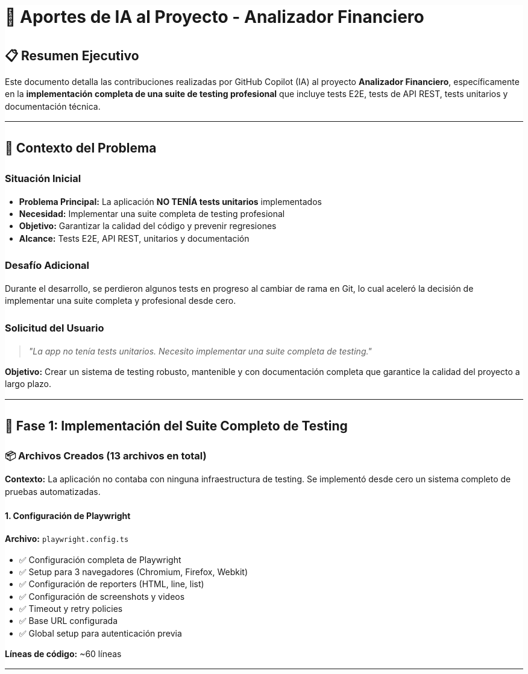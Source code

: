 # 🤖 Aportes de IA al Proyecto - Analizador Financiero

## 📋 Resumen Ejecutivo

Este documento detalla las contribuciones realizadas por GitHub Copilot (IA) al proyecto **Analizador Financiero**, específicamente en la **implementación completa de una suite de testing profesional** que incluye tests E2E, tests de API REST, tests unitarios y documentación técnica.

---

## 🎯 Contexto del Problema

### Situación Inicial
- **Problema Principal:** La aplicación **NO TENÍA tests unitarios** implementados
- **Necesidad:** Implementar una suite completa de testing profesional
- **Objetivo:** Garantizar la calidad del código y prevenir regresiones
- **Alcance:** Tests E2E, API REST, unitarios y documentación

### Desafío Adicional
Durante el desarrollo, se perdieron algunos tests en progreso al cambiar de rama en Git, lo cual aceleró la decisión de implementar una suite completa y profesional desde cero.

### Solicitud del Usuario
> *"La app no tenía tests unitarios. Necesito implementar una suite completa de testing."*

**Objetivo:** Crear un sistema de testing robusto, mantenible y con documentación completa que garantice la calidad del proyecto a largo plazo.

---

## 🚀 Fase 1: Implementación del Suite Completo de Testing

### 📦 Archivos Creados (13 archivos en total)

**Contexto:** La aplicación no contaba con ninguna infraestructura de testing. Se implementó desde cero un sistema completo de pruebas automatizadas.

#### 1. **Configuración de Playwright**

**Archivo:** `playwright.config.ts`
- ✅ Configuración completa de Playwright
- ✅ Setup para 3 navegadores (Chromium, Firefox, Webkit)
- ✅ Configuración de reporters (HTML, line, list)
- ✅ Configuración de screenshots y videos
- ✅ Timeout y retry policies
- ✅ Base URL configurada
- ✅ Global setup para autenticación previa

**Líneas de código:** ~60 líneas

---